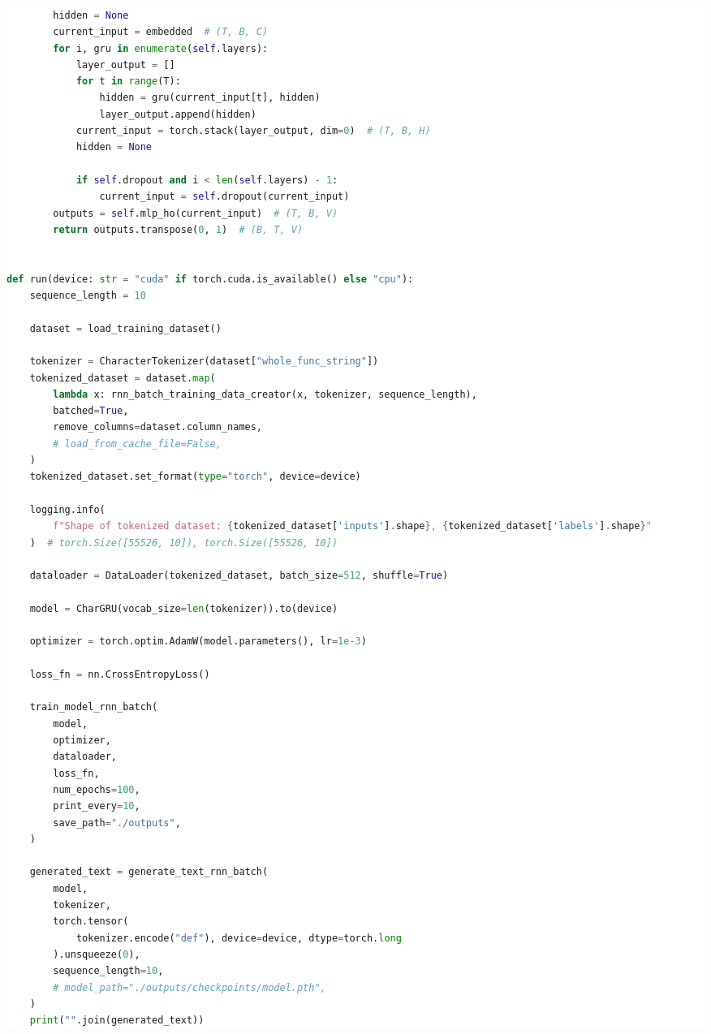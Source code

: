 ```python
        hidden = None
        current_input = embedded  # (T, B, C)
        for i, gru in enumerate(self.layers):
            layer_output = []
            for t in range(T):
                hidden = gru(current_input[t], hidden)
                layer_output.append(hidden)
            current_input = torch.stack(layer_output, dim=0)  # (T, B, H)
            hidden = None

            if self.dropout and i < len(self.layers) - 1:
                current_input = self.dropout(current_input)
        outputs = self.mlp_ho(current_input)  # (T, B, V)
        return outputs.transpose(0, 1)  # (B, T, V)


def run(device: str = "cuda" if torch.cuda.is_available() else "cpu"):
    sequence_length = 10

    dataset = load_training_dataset()

    tokenizer = CharacterTokenizer(dataset["whole_func_string"])
    tokenized_dataset = dataset.map(
        lambda x: rnn_batch_training_data_creator(x, tokenizer, sequence_length),
        batched=True,
        remove_columns=dataset.column_names,
        # load_from_cache_file=False,
    )
    tokenized_dataset.set_format(type="torch", device=device)

    logging.info(
        f"Shape of tokenized dataset: {tokenized_dataset['inputs'].shape}, {tokenized_dataset['labels'].shape}"
    )  # torch.Size([55526, 10]), torch.Size([55526, 10])

    dataloader = DataLoader(tokenized_dataset, batch_size=512, shuffle=True)

    model = CharGRU(vocab_size=len(tokenizer)).to(device)

    optimizer = torch.optim.AdamW(model.parameters(), lr=1e-3)

    loss_fn = nn.CrossEntropyLoss()

    train_model_rnn_batch(
        model,
        optimizer,
        dataloader,
        loss_fn,
        num_epochs=100,
        print_every=10,
        save_path="./outputs",
    )

    generated_text = generate_text_rnn_batch(
        model,
        tokenizer,
        torch.tensor(
            tokenizer.encode("def"), device=device, dtype=torch.long
        ).unsqueeze(0),
        sequence_length=10,
        # model_path="./outputs/checkpoints/model.pth",
    )
    print("".join(generated_text))
```